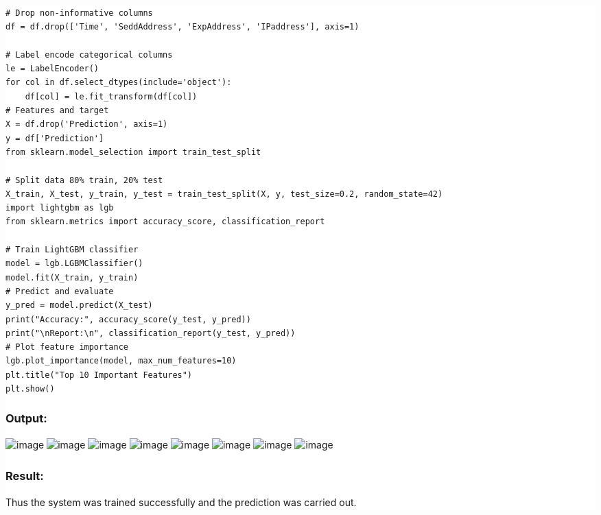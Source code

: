 ```
# Drop non-informative columns
df = df.drop(['Time', 'SeddAddress', 'ExpAddress', 'IPaddress'], axis=1)

# Label encode categorical columns
le = LabelEncoder()
for col in df.select_dtypes(include='object'):
    df[col] = le.fit_transform(df[col])
# Features and target
X = df.drop('Prediction', axis=1)
y = df['Prediction']
from sklearn.model_selection import train_test_split

# Split data 80% train, 20% test
X_train, X_test, y_train, y_test = train_test_split(X, y, test_size=0.2, random_state=42)
import lightgbm as lgb
from sklearn.metrics import accuracy_score, classification_report

# Train LightGBM classifier
model = lgb.LGBMClassifier()
model.fit(X_train, y_train)
# Predict and evaluate
y_pred = model.predict(X_test)
print("Accuracy:", accuracy_score(y_test, y_pred))
print("\nReport:\n", classification_report(y_test, y_pred))
# Plot feature importance
lgb.plot_importance(model, max_num_features=10)
plt.title("Top 10 Important Features")
plt.show()
```

### Output:

<img width="1235" height="258" alt="image" src="https://github.com/user-attachments/assets/d0667ddc-2583-433c-bf01-22f8940b6157" />
<img width="209" height="412" alt="image" src="https://github.com/user-attachments/assets/782eea4b-02c1-447e-b375-24695cf795b1" />
<img width="442" height="479" alt="image" src="https://github.com/user-attachments/assets/59f7255f-cd50-4ffc-98a2-344244f90d00" />
<img width="589" height="455" alt="image" src="https://github.com/user-attachments/assets/c1c84569-d338-4212-83ce-b400a9d8c50a" />
<img width="569" height="537" alt="image" src="https://github.com/user-attachments/assets/d00028a4-3b63-4649-8bdf-7f3bb6de8b82" />
<img width="600" height="435" alt="image" src="https://github.com/user-attachments/assets/8383e44f-97e3-496f-afcb-53485b3674d3" />
<img width="685" height="287" alt="image" src="https://github.com/user-attachments/assets/b8404608-a18d-48a1-b1fc-972bbfd903cf" />
<img width="658" height="455" alt="image" src="https://github.com/user-attachments/assets/9ec3381f-fc59-4226-93b7-bbd5addac8b6" />

### Result:
Thus the system was trained successfully and the prediction was carried out.

